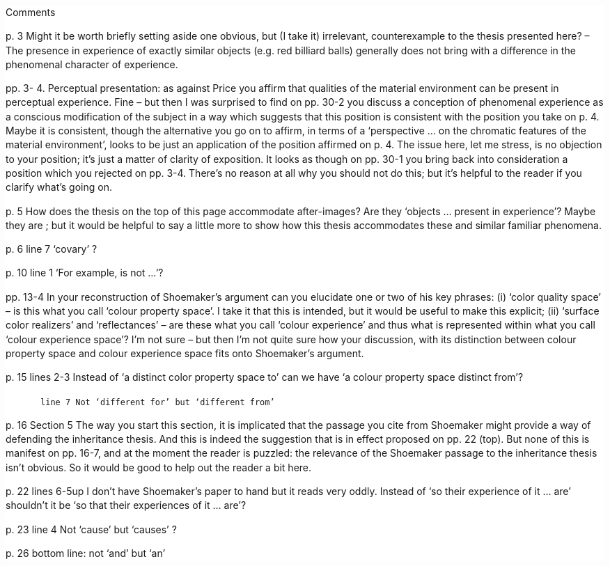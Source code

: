 
Comments


p. 3 Might it be worth briefly setting aside one obvious, but (I take it) irrelevant, counterexample to the thesis presented here? – The presence in experience of exactly similar objects (e.g. red billiard balls) generally does not bring with a difference in the phenomenal character of experience.


pp. 3- 4. Perceptual presentation: as against Price you affirm that qualities of the material environment can be present in perceptual experience. Fine – but then I was surprised to find on pp. 30-2 you discuss a conception of phenomenal experience as a conscious modification of the subject in a way which suggests that this position is consistent with the position you take on p. 4. Maybe it is consistent, though the alternative you go on to affirm, in terms of a ‘perspective … on the chromatic features of the material environment’, looks to be just an application of the position affirmed on p. 4. The issue here, let me stress, is no objection to your position; it’s just a matter of clarity of exposition. It looks as though on pp. 30-1 you bring back into consideration a position which you rejected on pp. 3-4. There’s no reason at all why you should not do this; but it’s helpful to the reader if you clarify what’s going on.


p. 5 How does the thesis on the top of this page accommodate after-images? Are they ‘objects … present in experience’? Maybe they are ; but it would be helpful to say a little more to show how this thesis accommodates these and similar familiar phenomena.


p. 6 line 7 ‘covary’ ?


p. 10 line 1 ‘For example, <it> is not …’?


pp. 13-4 In your reconstruction of Shoemaker’s argument can you elucidate one or two of his key phrases: (i) ‘color quality space’ – is this what you call ‘colour property space’. I take it that this is intended, but it would be useful to make this explicit; (ii) ‘surface color realizers’ and ‘reflectances’ – are these what you call ‘colour experience’ and thus what is represented within what you call ‘colour experience space’? I’m not sure – but then I’m not quite sure how your discussion, with its distinction between colour property space and colour experience space fits onto Shoemaker’s argument.


p. 15 lines 2-3 Instead of ‘a distinct color property space to’ can we have ‘a colour property space distinct from’?

           line 7 Not ‘different for’ but ‘different from’


p. 16 Section 5 The way you start this section, it is implicated that the passage you cite from Shoemaker might provide a way of defending the inheritance thesis. And this is indeed the suggestion that is in effect proposed on pp. 22 (top). But none of this is manifest on pp. 16-7, and at the moment the reader is puzzled: the relevance of the Shoemaker passage to the inheritance thesis isn’t obvious. So it would be good to help out the reader a bit here.


p. 22 lines 6-5up I don’t have Shoemaker’s paper to hand but it reads very oddly. Instead of ‘so their experience of it … are’ shouldn’t it be ‘so that their experiences of it … are’?


p. 23 line 4 Not ‘cause’ but ‘causes’ ?


p. 26 bottom line: not ‘and’ but ‘an’
